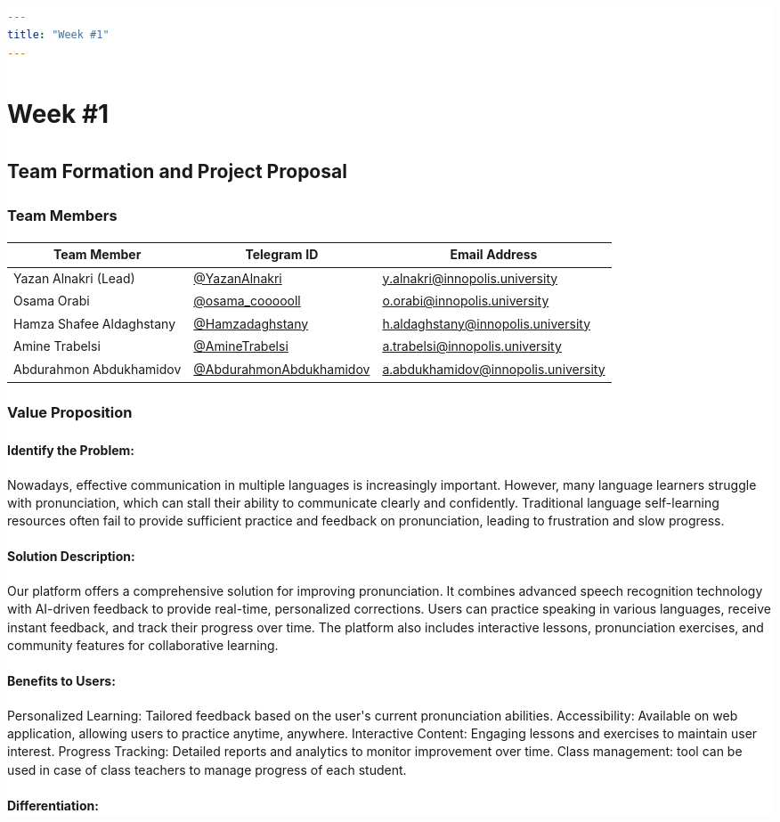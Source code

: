 ```yaml
---
title: "Week #1"
---
```


# Week #1

## **Team Formation and Project Proposal**

### **Team Members**


| Team Member              | Telegram ID             | Email Address                       |
|--------------------------|-------------------------|-------------------------------------|
| Yazan Alnakri (Lead)     | [@YazanAlnakri](https://t.me/YazanAlnakri)                     | y.alnakri@innopolis.university      |
| Osama Orabi              | [@osama_coooooll](https://t.me/osama_coooooll)                 | o.orabi@innopolis.university        |
| Hamza Shafee Aldaghstany | [@Hamzadaghstany](https://t.me/Hamzadaghstany)                 | h.aldaghstany@innopolis.university  |
| Amine Trabelsi           | [@AmineTrabelsi](https://t.me/AmineTrabelsi)                   | a.trabelsi@innopolis.university     |
| Abdurahmon Abdukhamidov  | [@AbdurahmonAbdukhamidov](https://t.me/AbdurahmonAbdukhamidov) | a.abdukhamidov@innopolis.university |


### **Value Proposition**

#### Identify the Problem:
   
   Nowadays, effective communication in multiple languages is increasingly important. However, many language learners struggle with pronunciation, which can stall their ability to communicate clearly and confidently. Traditional language self-learning resources often fail to provide sufficient practice and feedback on pronunciation, leading to frustration and slow progress.

#### Solution Description:
   
   Our platform offers a comprehensive solution for improving pronunciation. It combines advanced speech recognition technology with AI-driven feedback to provide real-time, personalized corrections. Users can practice speaking in various languages, receive instant feedback, and track their progress over time. The platform also includes interactive lessons, pronunciation exercises, and community features for collaborative learning.

#### Benefits to Users:
   
   Personalized Learning: Tailored feedback based on the user's current pronunciation abilities.
   Accessibility: Available on web application, allowing users to practice anytime, anywhere.
   Interactive Content: Engaging lessons and exercises to maintain user interest.
   Progress Tracking: Detailed reports and analytics to monitor improvement over time.
   Class management: tool can be used in case of class teachers to manage progress of each student.


#### Differentiation:
   